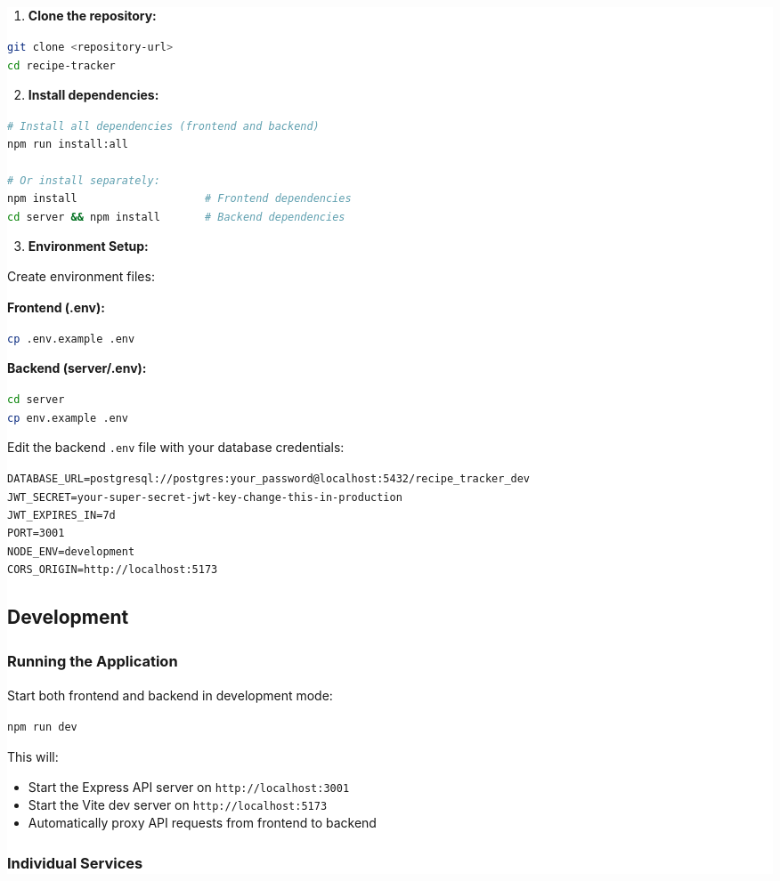 1. **Clone the repository:**
```bash
git clone <repository-url>
cd recipe-tracker
```

2. **Install dependencies:**
```bash
# Install all dependencies (frontend and backend)
npm run install:all

# Or install separately:
npm install                    # Frontend dependencies
cd server && npm install       # Backend dependencies
```

3. **Environment Setup:**

Create environment files:

**Frontend (.env):**
```bash
cp .env.example .env
```

**Backend (server/.env):**
```bash
cd server
cp env.example .env
```

Edit the backend `.env` file with your database credentials:
```env
DATABASE_URL=postgresql://postgres:your_password@localhost:5432/recipe_tracker_dev
JWT_SECRET=your-super-secret-jwt-key-change-this-in-production
JWT_EXPIRES_IN=7d
PORT=3001
NODE_ENV=development
CORS_ORIGIN=http://localhost:5173
```

## Development

### Running the Application

Start both frontend and backend in development mode:

```bash
npm run dev
```

This will:
- Start the Express API server on `http://localhost:3001`
- Start the Vite dev server on `http://localhost:5173`
- Automatically proxy API requests from frontend to backend

### Individual Services
